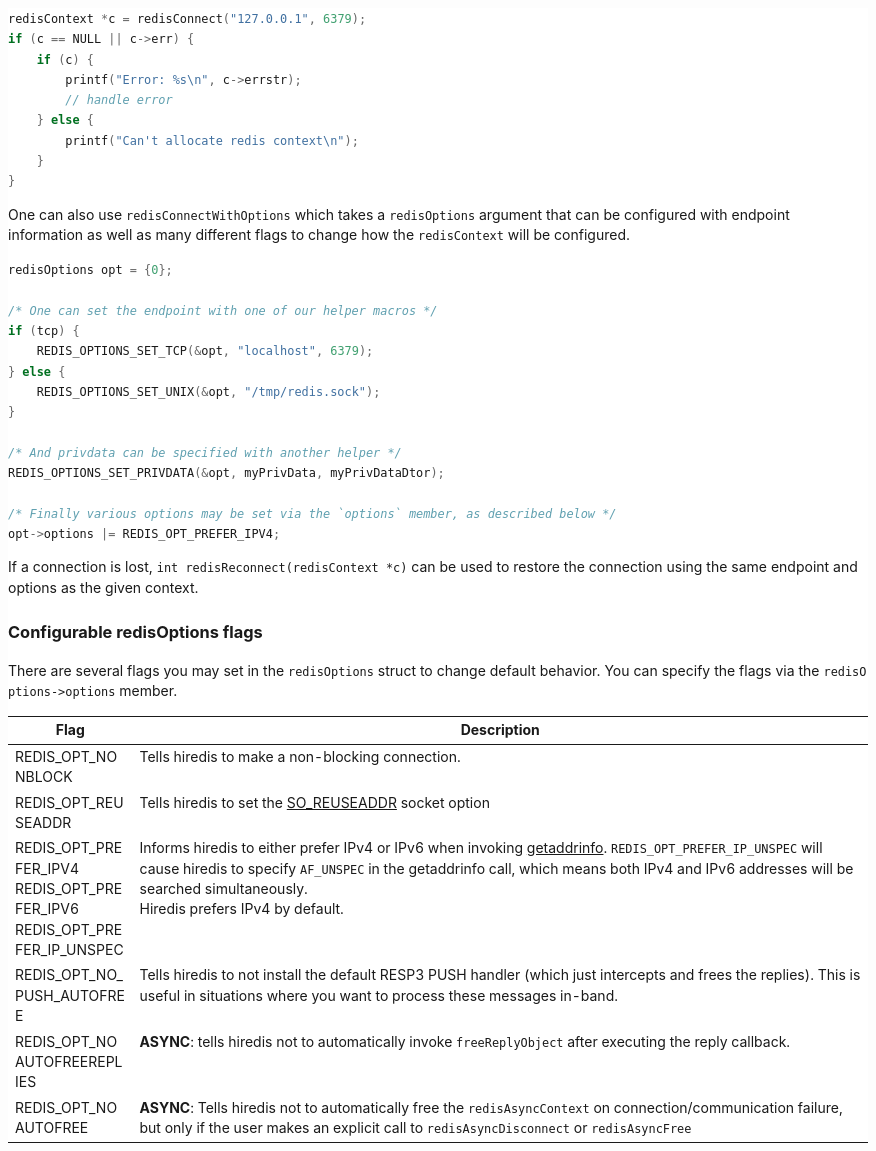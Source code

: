 ```c
redisContext *c = redisConnect("127.0.0.1", 6379);
if (c == NULL || c->err) {
    if (c) {
        printf("Error: %s\n", c->errstr);
        // handle error
    } else {
        printf("Can't allocate redis context\n");
    }
}
```

One can also use `redisConnectWithOptions` which takes a `redisOptions` argument
that can be configured with endpoint information as well as many different flags
to change how the `redisContext` will be configured.

```c
redisOptions opt = {0};

/* One can set the endpoint with one of our helper macros */
if (tcp) {
    REDIS_OPTIONS_SET_TCP(&opt, "localhost", 6379);
} else {
    REDIS_OPTIONS_SET_UNIX(&opt, "/tmp/redis.sock");
}

/* And privdata can be specified with another helper */
REDIS_OPTIONS_SET_PRIVDATA(&opt, myPrivData, myPrivDataDtor);

/* Finally various options may be set via the `options` member, as described below */
opt->options |= REDIS_OPT_PREFER_IPV4;
```

If a connection is lost, `int redisReconnect(redisContext *c)` can be used to restore the connection using the same endpoint and options as the given context.

### Configurable redisOptions flags

There are several flags you may set in the `redisOptions` struct to change default behavior.  You can specify the flags via the `redisOptions->options` member.

| Flag | Description  |
| --- | --- |
| REDIS\_OPT\_NONBLOCK | Tells hiredis to make a non-blocking connection. |
| REDIS\_OPT\_REUSEADDR | Tells hiredis to set the [SO_REUSEADDR](https://man7.org/linux/man-pages/man7/socket.7.html) socket option |
| REDIS\_OPT\_PREFER\_IPV4<br>REDIS\_OPT\_PREFER_IPV6<br>REDIS\_OPT\_PREFER\_IP\_UNSPEC | Informs hiredis to either prefer IPv4 or IPv6 when invoking [getaddrinfo](https://man7.org/linux/man-pages/man3/gai_strerror.3.html).  `REDIS_OPT_PREFER_IP_UNSPEC` will cause hiredis to specify `AF_UNSPEC` in the getaddrinfo call, which means both IPv4 and IPv6 addresses will be searched simultaneously.<br>Hiredis prefers IPv4 by default. |
| REDIS\_OPT\_NO\_PUSH\_AUTOFREE | Tells hiredis to not install the default RESP3 PUSH handler (which just intercepts and frees the replies).  This is useful in situations where you want to process these messages in-band. |
| REDIS\_OPT\_NOAUTOFREEREPLIES | **ASYNC**: tells hiredis not to automatically invoke `freeReplyObject` after executing the reply callback. |
| REDIS\_OPT\_NOAUTOFREE | **ASYNC**: Tells hiredis not to automatically free the `redisAsyncContext` on connection/communication failure, but only if the user makes an explicit call to `redisAsyncDisconnect` or `redisAsyncFree` |
